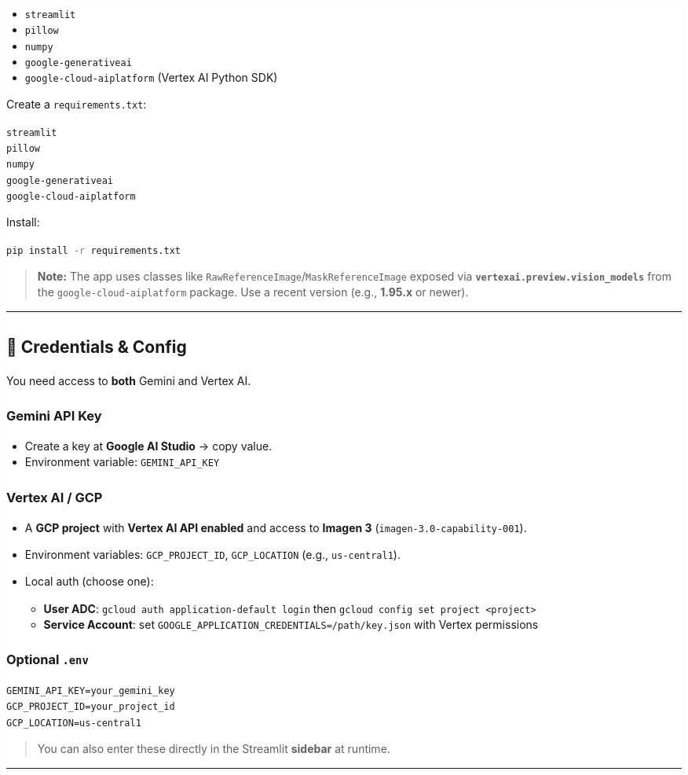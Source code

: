   * `streamlit`
  * `pillow`
  * `numpy`
  * `google-generativeai`
  * `google-cloud-aiplatform` (Vertex AI Python SDK)

Create a `requirements.txt`:

```txt
streamlit
pillow
numpy
google-generativeai
google-cloud-aiplatform
```

Install:

```bash
pip install -r requirements.txt
```

> **Note:** The app uses classes like `RawReferenceImage`/`MaskReferenceImage` exposed via **`vertexai.preview.vision_models`** from the `google-cloud-aiplatform` package. Use a recent version (e.g., **1.95.x** or newer).

---

## 🔑 Credentials & Config

You need access to **both** Gemini and Vertex AI.

### Gemini API Key

* Create a key at **Google AI Studio** → copy value.
* Environment variable: `GEMINI_API_KEY`

### Vertex AI / GCP

* A **GCP project** with **Vertex AI API enabled** and access to **Imagen 3** (`imagen-3.0-capability-001`).
* Environment variables: `GCP_PROJECT_ID`, `GCP_LOCATION` (e.g., `us-central1`).
* Local auth (choose one):

  * **User ADC**: `gcloud auth application-default login` then `gcloud config set project <project>`
  * **Service Account**: set `GOOGLE_APPLICATION_CREDENTIALS=/path/key.json` with Vertex permissions

### Optional `.env`

```env
GEMINI_API_KEY=your_gemini_key
GCP_PROJECT_ID=your_project_id
GCP_LOCATION=us-central1
```

> You can also enter these directly in the Streamlit **sidebar** at runtime.

---